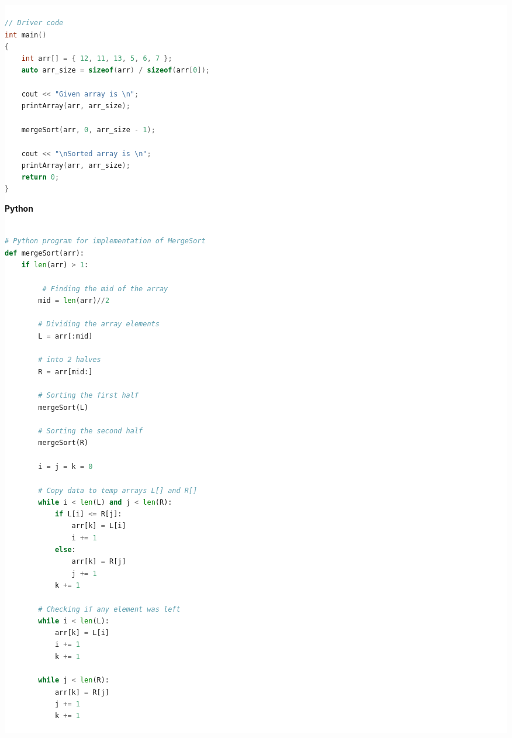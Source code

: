 ```c++

// Driver code
int main()
{
	int arr[] = { 12, 11, 13, 5, 6, 7 };
	auto arr_size = sizeof(arr) / sizeof(arr[0]);

	cout << "Given array is \n";
	printArray(arr, arr_size);

	mergeSort(arr, 0, arr_size - 1);

	cout << "\nSorted array is \n";
	printArray(arr, arr_size);
	return 0;
}
```

**Python**

```python

# Python program for implementation of MergeSort
def mergeSort(arr):
    if len(arr) > 1:
 
         # Finding the mid of the array
        mid = len(arr)//2
 
        # Dividing the array elements
        L = arr[:mid]
 
        # into 2 halves
        R = arr[mid:]
 
        # Sorting the first half
        mergeSort(L)
 
        # Sorting the second half
        mergeSort(R)
 
        i = j = k = 0
 
        # Copy data to temp arrays L[] and R[]
        while i < len(L) and j < len(R):
            if L[i] <= R[j]:
                arr[k] = L[i]
                i += 1
            else:
                arr[k] = R[j]
                j += 1
            k += 1
 
        # Checking if any element was left
        while i < len(L):
            arr[k] = L[i]
            i += 1
            k += 1
 
        while j < len(R):
            arr[k] = R[j]
            j += 1
            k += 1
 
```